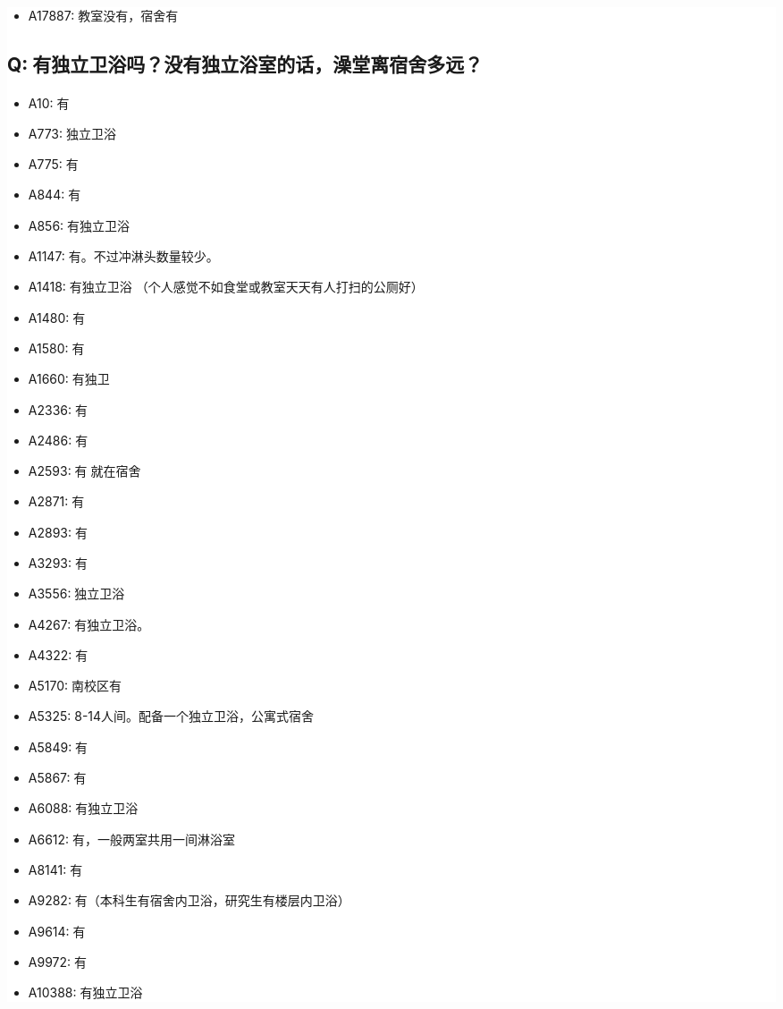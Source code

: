 - A17887: 教室没有，宿舍有

## Q: 有独立卫浴吗？没有独立浴室的话，澡堂离宿舍多远？

- A10: 有

- A773: 独立卫浴

- A775: 有

- A844: 有

- A856: 有独立卫浴

- A1147: 有。不过冲淋头数量较少。

- A1418: 有独立卫浴 （个人感觉不如食堂或教室天天有人打扫的公厕好）

- A1480: 有

- A1580: 有

- A1660: 有独卫

- A2336: 有

- A2486: 有

- A2593: 有 就在宿舍

- A2871: 有

- A2893: 有

- A3293: 有

- A3556: 独立卫浴

- A4267: 有独立卫浴。

- A4322: 有

- A5170: 南校区有

- A5325: 8-14人间。配备一个独立卫浴，公寓式宿舍

- A5849: 有

- A5867: 有

- A6088: 有独立卫浴

- A6612: 有，一般两室共用一间淋浴室

- A8141: 有

- A9282: 有（本科生有宿舍内卫浴，研究生有楼层内卫浴）

- A9614: 有

- A9972: 有

- A10388: 有独立卫浴
